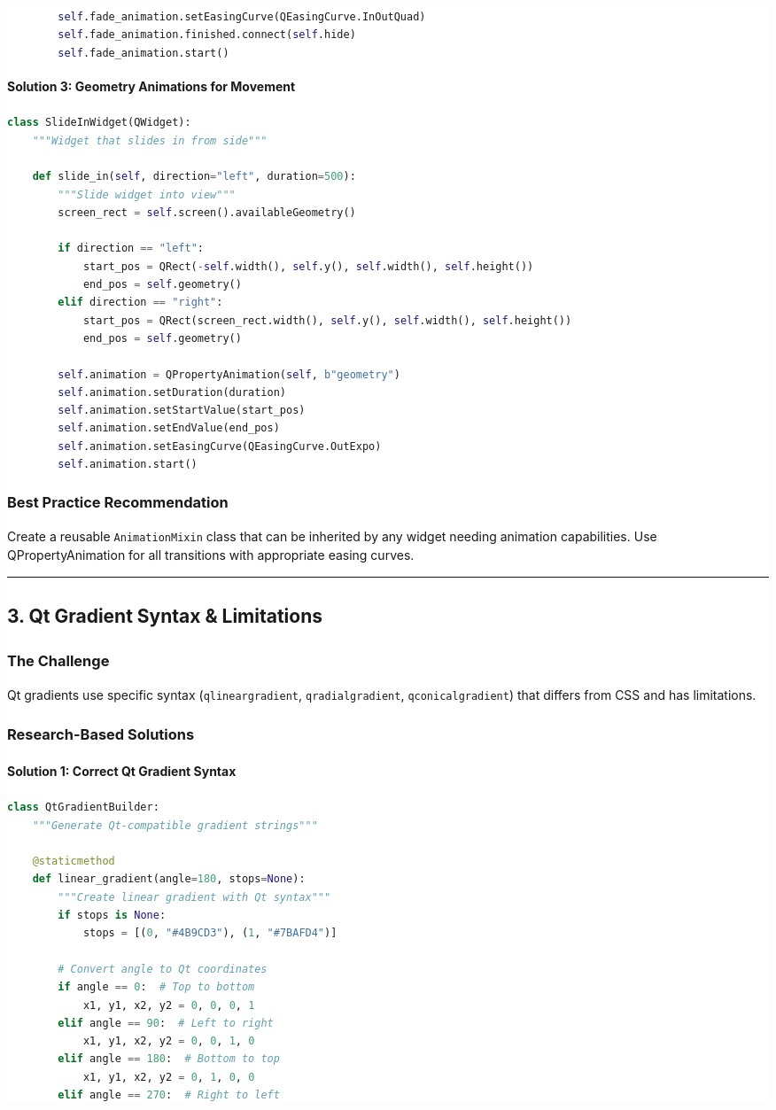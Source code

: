 ```python
        self.fade_animation.setEasingCurve(QEasingCurve.InOutQuad)
        self.fade_animation.finished.connect(self.hide)
        self.fade_animation.start()
```

#### Solution 3: Geometry Animations for Movement
```python
class SlideInWidget(QWidget):
    """Widget that slides in from side"""

    def slide_in(self, direction="left", duration=500):
        """Slide widget into view"""
        screen_rect = self.screen().availableGeometry()

        if direction == "left":
            start_pos = QRect(-self.width(), self.y(), self.width(), self.height())
            end_pos = self.geometry()
        elif direction == "right":
            start_pos = QRect(screen_rect.width(), self.y(), self.width(), self.height())
            end_pos = self.geometry()

        self.animation = QPropertyAnimation(self, b"geometry")
        self.animation.setDuration(duration)
        self.animation.setStartValue(start_pos)
        self.animation.setEndValue(end_pos)
        self.animation.setEasingCurve(QEasingCurve.OutExpo)
        self.animation.start()
```

### Best Practice Recommendation
Create a reusable `AnimationMixin` class that can be inherited by any widget needing animation capabilities. Use QPropertyAnimation for all transitions with appropriate easing curves.

---

## 3. Qt Gradient Syntax & Limitations

### The Challenge
Qt gradients use specific syntax (`qlineargradient`, `qradialgradient`, `qconicalgradient`) that differs from CSS and has limitations.

### Research-Based Solutions

#### Solution 1: Correct Qt Gradient Syntax
```python
class QtGradientBuilder:
    """Generate Qt-compatible gradient strings"""

    @staticmethod
    def linear_gradient(angle=180, stops=None):
        """Create linear gradient with Qt syntax"""
        if stops is None:
            stops = [(0, "#4B9CD3"), (1, "#7BAFD4")]

        # Convert angle to Qt coordinates
        if angle == 0:  # Top to bottom
            x1, y1, x2, y2 = 0, 0, 0, 1
        elif angle == 90:  # Left to right
            x1, y1, x2, y2 = 0, 0, 1, 0
        elif angle == 180:  # Bottom to top
            x1, y1, x2, y2 = 0, 1, 0, 0
        elif angle == 270:  # Right to left
```